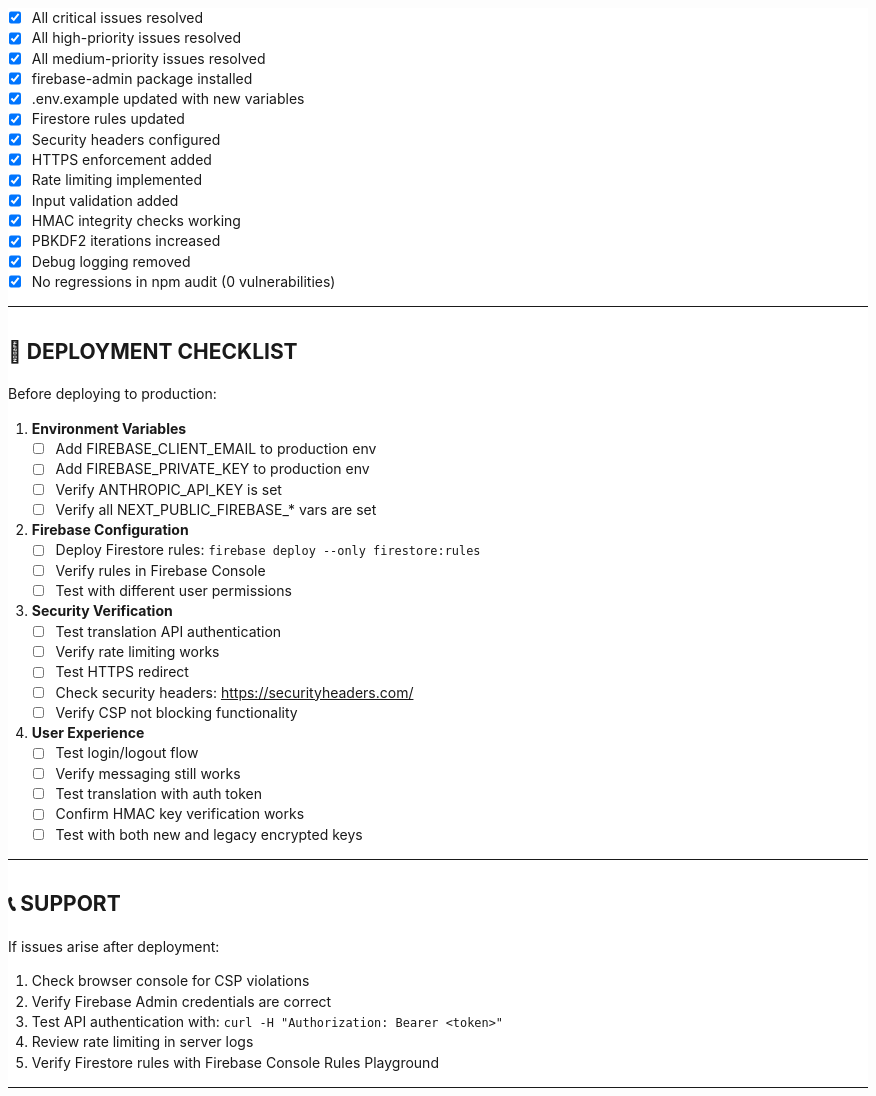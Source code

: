 - [x] All critical issues resolved
- [x] All high-priority issues resolved
- [x] All medium-priority issues resolved
- [x] firebase-admin package installed
- [x] .env.example updated with new variables
- [x] Firestore rules updated
- [x] Security headers configured
- [x] HTTPS enforcement added
- [x] Rate limiting implemented
- [x] Input validation added
- [x] HMAC integrity checks working
- [x] PBKDF2 iterations increased
- [x] Debug logging removed
- [x] No regressions in npm audit (0 vulnerabilities)

---

## 🚀 DEPLOYMENT CHECKLIST

Before deploying to production:

1. **Environment Variables**
   - [ ] Add FIREBASE_CLIENT_EMAIL to production env
   - [ ] Add FIREBASE_PRIVATE_KEY to production env
   - [ ] Verify ANTHROPIC_API_KEY is set
   - [ ] Verify all NEXT_PUBLIC_FIREBASE_* vars are set

2. **Firebase Configuration**
   - [ ] Deploy Firestore rules: `firebase deploy --only firestore:rules`
   - [ ] Verify rules in Firebase Console
   - [ ] Test with different user permissions

3. **Security Verification**
   - [ ] Test translation API authentication
   - [ ] Verify rate limiting works
   - [ ] Test HTTPS redirect
   - [ ] Check security headers: https://securityheaders.com/
   - [ ] Verify CSP not blocking functionality

4. **User Experience**
   - [ ] Test login/logout flow
   - [ ] Verify messaging still works
   - [ ] Test translation with auth token
   - [ ] Confirm HMAC key verification works
   - [ ] Test with both new and legacy encrypted keys

---

## 📞 SUPPORT

If issues arise after deployment:

1. Check browser console for CSP violations
2. Verify Firebase Admin credentials are correct
3. Test API authentication with: `curl -H "Authorization: Bearer <token>"`
4. Review rate limiting in server logs
5. Verify Firestore rules with Firebase Console Rules Playground

---